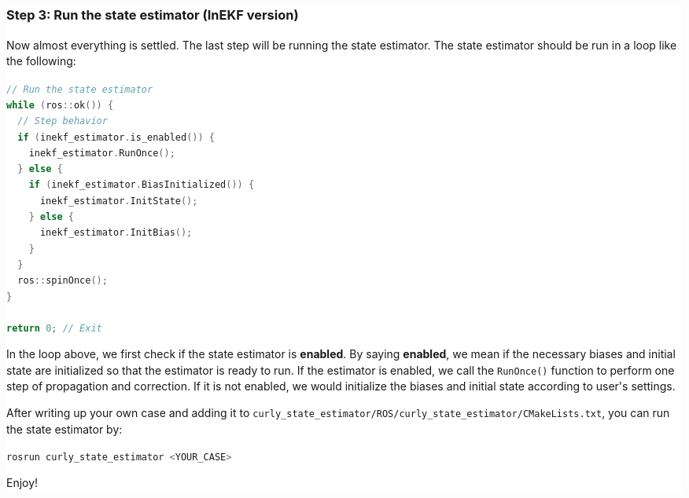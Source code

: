 ### Step 3: Run the state estimator (InEKF version)
Now almost everything is settled. The last step will be running the state estimator. The state estimator should be run in a loop like the following:
```cpp
// Run the state estimator
while (ros::ok()) {
  // Step behavior
  if (inekf_estimator.is_enabled()) {
    inekf_estimator.RunOnce();
  } else {
    if (inekf_estimator.BiasInitialized()) {
      inekf_estimator.InitState();
    } else {
      inekf_estimator.InitBias();
    }
  }
  ros::spinOnce();
}

return 0; // Exit
```
In the loop above, we first check if the state estimator is **enabled**. By saying **enabled**, we mean if the necessary biases and initial state are initialized so that the estimator is ready to run. If the estimator is enabled, we call the `RunOnce()` function to perform one step of propagation and correction. If it is not enabled, we would initialize the biases and initial state according to user's settings.

After writing up your own case and adding it to `curly_state_estimator/ROS/curly_state_estimator/CMakeLists.txt`, you can run the state estimator by:
```bash
rosrun curly_state_estimator <YOUR_CASE>
```

Enjoy!






